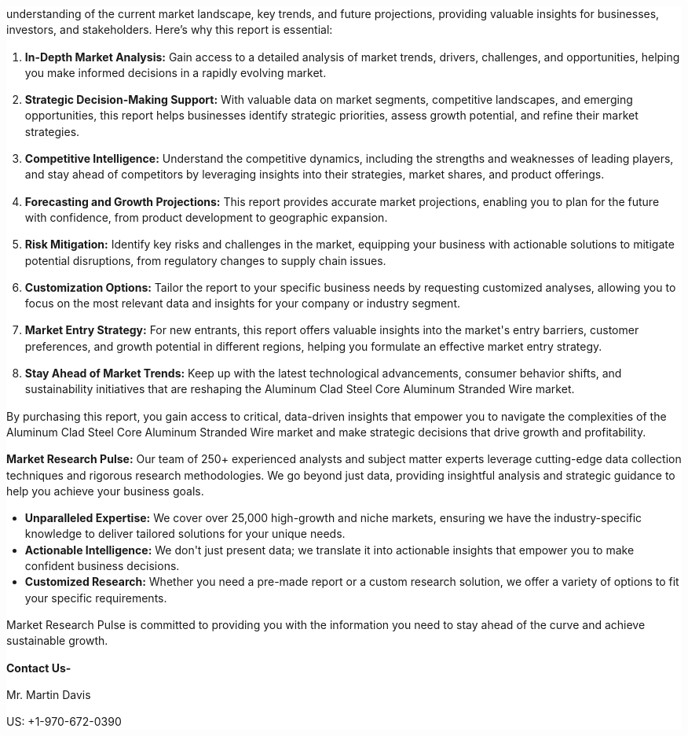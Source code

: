 understanding of the current market landscape, key trends, and future projections, providing valuable insights for businesses, investors, and stakeholders. Here&rsquo;s why this report is essential:</p><ol><li><p><strong>In-Depth Market Analysis:</strong> Gain access to a detailed analysis of market trends, drivers, challenges, and opportunities, helping you make informed decisions in a rapidly evolving market.</p></li><li><p><strong>Strategic Decision-Making Support:</strong> With valuable data on market segments, competitive landscapes, and emerging opportunities, this report helps businesses identify strategic priorities, assess growth potential, and refine their market strategies.</p></li><li><p><strong>Competitive Intelligence:</strong> Understand the competitive dynamics, including the strengths and weaknesses of leading players, and stay ahead of competitors by leveraging insights into their strategies, market shares, and product offerings.</p></li><li><p><strong>Forecasting and Growth Projections:</strong> This report provides accurate market projections, enabling you to plan for the future with confidence, from product development to geographic expansion.</p></li><li><p><strong>Risk Mitigation:</strong> Identify key risks and challenges in the market, equipping your business with actionable solutions to mitigate potential disruptions, from regulatory changes to supply chain issues.</p></li><li><p><strong>Customization Options:</strong> Tailor the report to your specific business needs by requesting customized analyses, allowing you to focus on the most relevant data and insights for your company or industry segment.</p></li><li><p><strong>Market Entry Strategy:</strong> For new entrants, this report offers valuable insights into the market's entry barriers, customer preferences, and growth potential in different regions, helping you formulate an effective market entry strategy.</p></li><li><p><strong>Stay Ahead of Market Trends:</strong> Keep up with the latest technological advancements, consumer behavior shifts, and sustainability initiatives that are reshaping the Aluminum Clad Steel Core Aluminum Stranded Wire market.</p></li></ol><p>By purchasing this report, you gain access to critical, data-driven insights that empower you to navigate the complexities of the Aluminum Clad Steel Core Aluminum Stranded Wire market and make strategic decisions that drive growth and profitability.</p><p><strong>Market Research Pulse:</strong>&nbsp;Our team of 250+ experienced analysts and subject matter experts leverage cutting-edge data collection techniques and rigorous research methodologies. We go beyond just data, providing insightful analysis and strategic guidance to help you achieve your business goals.</p><ul><li><strong>Unparalleled Expertise:</strong>&nbsp;We cover over 25,000 high-growth and niche markets, ensuring we have the industry-specific knowledge to deliver tailored solutions for your unique needs.</li><li><strong>Actionable Intelligence:</strong>&nbsp;We don't just present data; we translate it into actionable insights that empower you to make confident business decisions.</li><li><strong>Customized Research:</strong>&nbsp;Whether you need a pre-made report or a custom research solution, we offer a variety of options to fit your specific requirements.</li></ul><p>Market Research Pulse is committed to providing you with the information you need to stay ahead of the curve and achieve sustainable growth.</p><p><strong>Contact Us-</strong></p><p>Mr. Martin Davis</p><p>US: +1-970-672-0390</p>
